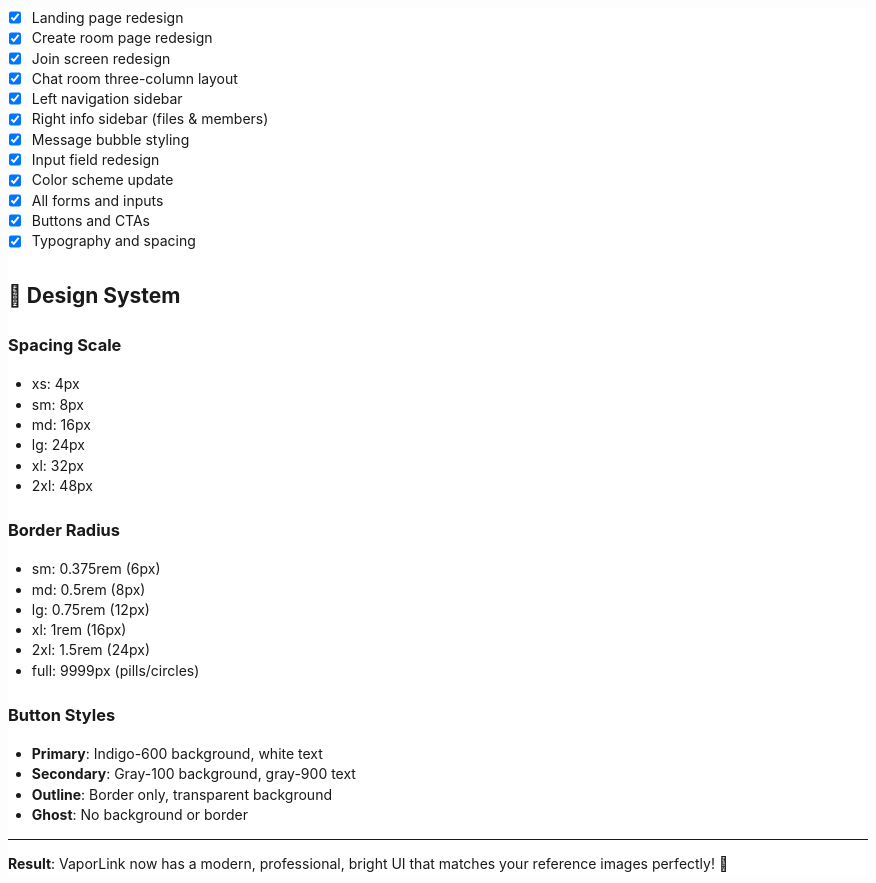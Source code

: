 - [x] Landing page redesign
- [x] Create room page redesign
- [x] Join screen redesign
- [x] Chat room three-column layout
- [x] Left navigation sidebar
- [x] Right info sidebar (files & members)
- [x] Message bubble styling
- [x] Input field redesign
- [x] Color scheme update
- [x] All forms and inputs
- [x] Buttons and CTAs
- [x] Typography and spacing

## 🎨 Design System

### Spacing Scale
- xs: 4px
- sm: 8px
- md: 16px
- lg: 24px
- xl: 32px
- 2xl: 48px

### Border Radius
- sm: 0.375rem (6px)
- md: 0.5rem (8px)
- lg: 0.75rem (12px)
- xl: 1rem (16px)
- 2xl: 1.5rem (24px)
- full: 9999px (pills/circles)

### Button Styles
- **Primary**: Indigo-600 background, white text
- **Secondary**: Gray-100 background, gray-900 text
- **Outline**: Border only, transparent background
- **Ghost**: No background or border

---

**Result**: VaporLink now has a modern, professional, bright UI that matches your reference images perfectly! 🎉
